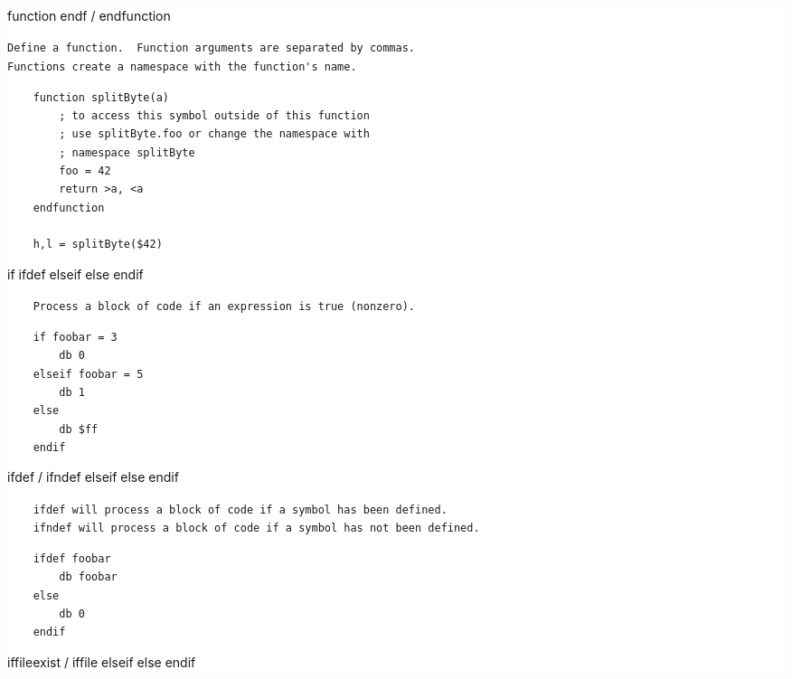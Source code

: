 function
endf / endfunction

    Define a function.  Function arguments are separated by commas.
    Functions create a namespace with the function's name.

```
    function splitByte(a)
        ; to access this symbol outside of this function
        ; use splitByte.foo or change the namespace with
        ; namespace splitByte
        foo = 42 
        return >a, <a
    endfunction
    
    h,l = splitByte($42)

```

if
ifdef
elseif
else
endif

        Process a block of code if an expression is true (nonzero).

```
    if foobar = 3
        db 0
    elseif foobar = 5
        db 1
    else
        db $ff
    endif
```

ifdef / ifndef
elseif
else
endif

        ifdef will process a block of code if a symbol has been defined.
        ifndef will process a block of code if a symbol has not been defined.

```
    ifdef foobar
        db foobar
    else
        db 0
    endif
```

iffileexist / iffile
elseif
else
endif

